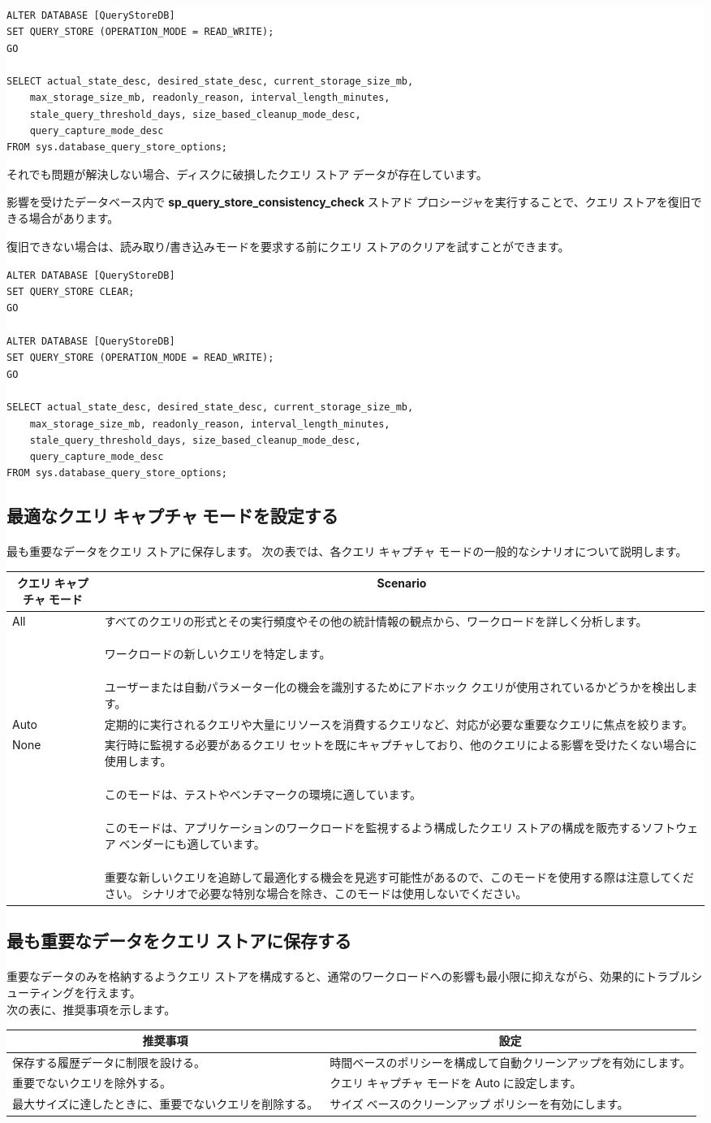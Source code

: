 ```tsql  
ALTER DATABASE [QueryStoreDB]   
SET QUERY_STORE (OPERATION_MODE = READ_WRITE);    
GO  
  
SELECT actual_state_desc, desired_state_desc, current_storage_size_mb,   
    max_storage_size_mb, readonly_reason, interval_length_minutes,   
    stale_query_threshold_days, size_based_cleanup_mode_desc,   
    query_capture_mode_desc  
FROM sys.database_query_store_options;  
```  
  
 それでも問題が解決しない場合、ディスクに破損したクエリ ストア データが存在しています。
 
 影響を受けたデータベース内で **sp_query_store_consistency_check** ストアド プロシージャを実行することで、クエリ ストアを復旧できる場合があります。
 
 復旧できない場合は、読み取り/書き込みモードを要求する前にクエリ ストアのクリアを試すことができます。  
  
```tsql  
ALTER DATABASE [QueryStoreDB]   
SET QUERY_STORE CLEAR;  
GO  
  
ALTER DATABASE [QueryStoreDB]   
SET QUERY_STORE (OPERATION_MODE = READ_WRITE);    
GO  
  
SELECT actual_state_desc, desired_state_desc, current_storage_size_mb,   
    max_storage_size_mb, readonly_reason, interval_length_minutes,   
    stale_query_threshold_days, size_based_cleanup_mode_desc,   
    query_capture_mode_desc  
FROM sys.database_query_store_options;  
```  
  
## <a name="set-the-optimal-query-capture-mode"></a>最適なクエリ キャプチャ モードを設定する  
 最も重要なデータをクエリ ストアに保存します。 次の表では、各クエリ キャプチャ モードの一般的なシナリオについて説明します。  
  
|クエリ キャプチャ モード|Scenario|  
|------------------------|--------------|  
|All|すべてのクエリの形式とその実行頻度やその他の統計情報の観点から、ワークロードを詳しく分析します。<br /><br /> ワークロードの新しいクエリを特定します。<br /><br /> ユーザーまたは自動パラメーター化の機会を識別するためにアドホック クエリが使用されているかどうかを検出します。|  
|Auto|定期的に実行されるクエリや大量にリソースを消費するクエリなど、対応が必要な重要なクエリに焦点を絞ります。|  
|None|実行時に監視する必要があるクエリ セットを既にキャプチャしており、他のクエリによる影響を受けたくない場合に使用します。<br /><br /> このモードは、テストやベンチマークの環境に適しています。<br /><br /> このモードは、アプリケーションのワークロードを監視するよう構成したクエリ ストアの構成を販売するソフトウェア ベンダーにも適しています。<br /><br /> 重要な新しいクエリを追跡して最適化する機会を見逃す可能性があるので、このモードを使用する際は注意してください。 シナリオで必要な特別な場合を除き、このモードは使用しないでください。|  
  
## <a name="keep-the-most-relevant-data-in-query-store"></a>最も重要なデータをクエリ ストアに保存する  
 重要なデータのみを格納するようクエリ ストアを構成すると、通常のワークロードへの影響も最小限に抑えながら、効果的にトラブルシューティングを行えます。  
次の表に、推奨事項を示します。  
  
|推奨事項|設定|  
|-------------------|-------------|  
|保存する履歴データに制限を設ける。|時間ベースのポリシーを構成して自動クリーンアップを有効にします。|  
|重要でないクエリを除外する。|クエリ キャプチャ モードを Auto に設定します。|  
|最大サイズに達したときに、重要でないクエリを削除する。|サイズ ベースのクリーンアップ ポリシーを有効にします。|  
  